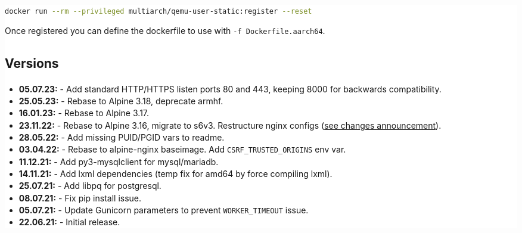 ```bash
docker run --rm --privileged multiarch/qemu-user-static:register --reset
```

Once registered you can define the dockerfile to use with `-f Dockerfile.aarch64`.

## Versions

* **05.07.23:** - Add standard HTTP/HTTPS listen ports 80 and 443, keeping 8000 for backwards compatibility.
* **25.05.23:** - Rebase to Alpine 3.18, deprecate armhf.
* **16.01.23:** - Rebase to Alpine 3.17.
* **23.11.22:** - Rebase to Alpine 3.16, migrate to s6v3. Restructure nginx configs ([see changes announcement](https://info.linuxserver.io/issues/2022-08-20-nginx-base)).
* **28.05.22:** - Add missing PUID/PGID vars to readme.
* **03.04.22:** - Rebase to alpine-nginx baseimage. Add `CSRF_TRUSTED_ORIGINS` env var.
* **11.12.21:** - Add py3-mysqlclient for mysql/mariadb.
* **14.11.21:** - Add lxml dependencies (temp fix for amd64 by force compiling lxml).
* **25.07.21:** - Add libpq for postgresql.
* **08.07.21:** - Fix pip install issue.
* **05.07.21:** - Update Gunicorn parameters to prevent `WORKER_TIMEOUT` issue.
* **22.06.21:** - Initial release.
